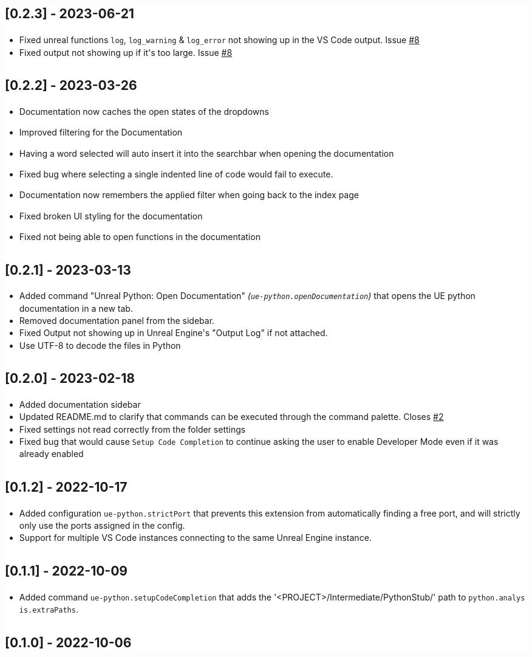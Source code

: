 ## [0.2.3] - 2023-06-21

- Fixed unreal functions `log`, `log_warning` & `log_error` not showing up in the VS Code output. Issue [#8](https://github.com/nils-soderman/vscode-unreal-python/issues/8)
- Fixed output not showing up if it's too large. Issue [#8](https://github.com/nils-soderman/vscode-unreal-python/issues/8)


## [0.2.2] - 2023-03-26

- Documentation now caches the open states of the dropdowns
- Improved filtering for the Documentation
- Having a word selected will auto insert it into the searchbar when opening the documentation

- Fixed bug where selecting a single indented line of code would fail to execute.
- Documentation now remembers the applied filter when going back to the index page
- Fixed broken UI styling for the documentation
- Fixed not being able to open functions in the documentation


## [0.2.1] - 2023-03-13

- Added command "Unreal Python: Open Documentation" _(`ue-python.openDocumentation`)_ that opens the UE python documentation in a new tab.
- Removed documentation panel from the sidebar.
- Fixed Output not showing up in Unreal Engine's "Output Log" if not attached.
- Use UTF-8 to decode the files in Python


## [0.2.0] - 2023-02-18

- Added documentation sidebar
- Updated README.md to clarify that commands can be executed through the command palette. Closes [#2](https://github.com/nils-soderman/vscode-unreal-python/issues/2)
- Fixed settings not read correctly from the folder settings
- Fixed bug that would cause `Setup Code Completion` to continue asking the user to enable Developer Mode even if it was already enabled


## [0.1.2] - 2022-10-17

- Added configuration `ue-python.strictPort` that prevents this extension from automatically finding a free port, and will strictly only use the ports assigned in the config.
- Support for multiple VS Code instances connecting to the same Unreal Engine instance.

## [0.1.1] - 2022-10-09

- Added command `ue-python.setupCodeCompletion` that adds the '\<PROJECT\>/Intermediate/PythonStub/' path to `python.analysis.extraPaths`.

## [0.1.0] - 2022-10-06
